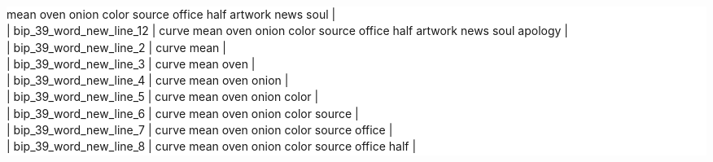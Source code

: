 mean
oven
onion
color
source
office
half
artwork
news
soul |  
| bip_39_word_new_line_12 | curve
mean
oven
onion
color
source
office
half
artwork
news
soul
apology |  
| bip_39_word_new_line_2 | curve
mean |  
| bip_39_word_new_line_3 | curve
mean
oven |  
| bip_39_word_new_line_4 | curve
mean
oven
onion |  
| bip_39_word_new_line_5 | curve
mean
oven
onion
color |  
| bip_39_word_new_line_6 | curve
mean
oven
onion
color
source |  
| bip_39_word_new_line_7 | curve
mean
oven
onion
color
source
office |  
| bip_39_word_new_line_8 | curve
mean
oven
onion
color
source
office
half |  